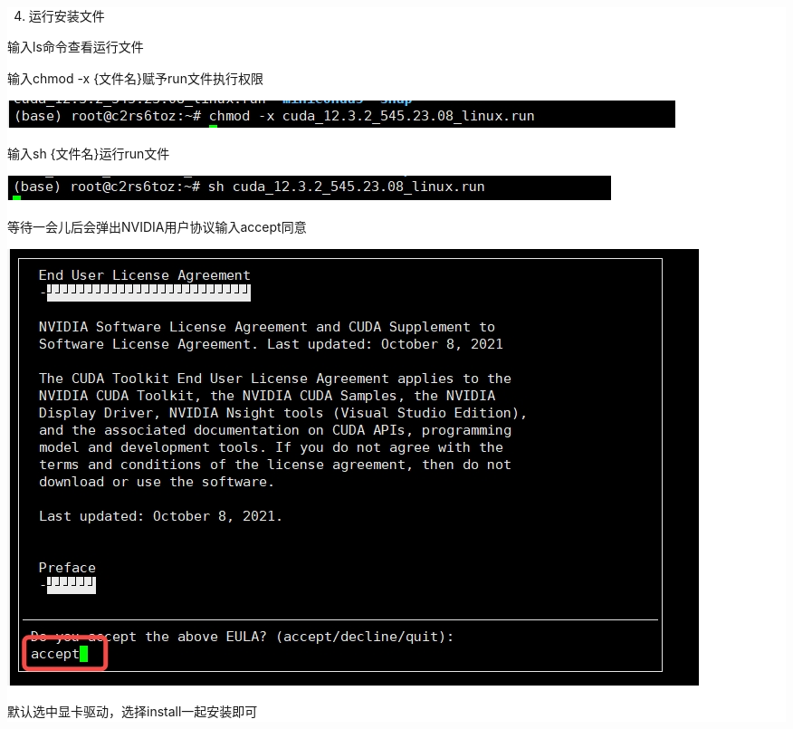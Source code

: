4. 运行安装文件

输入ls命令查看运行文件

输入chmod -x {文件名}赋予run文件执行权限

![](img/chmod_cuda.jpg)

输入sh {文件名}运行run文件

![](img/sh-cuda.jpg)

等待一会儿后会弹出NVIDIA用户协议输入accept同意

![](img/accept.jpg)

默认选中显卡驱动，选择install一起安装即可
